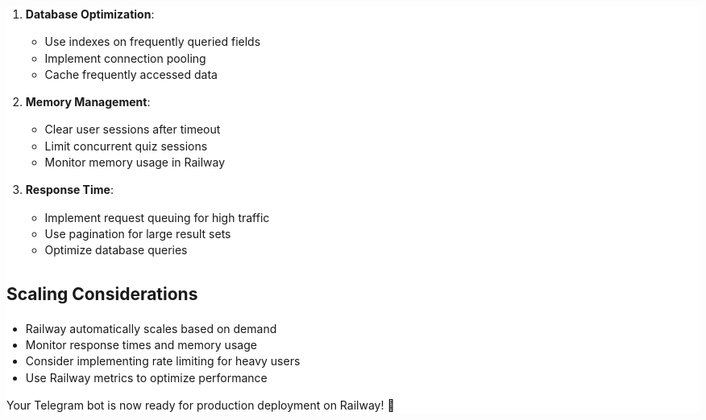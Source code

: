 1. **Database Optimization**:
   - Use indexes on frequently queried fields
   - Implement connection pooling
   - Cache frequently accessed data

2. **Memory Management**:
   - Clear user sessions after timeout
   - Limit concurrent quiz sessions
   - Monitor memory usage in Railway

3. **Response Time**:
   - Implement request queuing for high traffic
   - Use pagination for large result sets
   - Optimize database queries

## Scaling Considerations

- Railway automatically scales based on demand
- Monitor response times and memory usage
- Consider implementing rate limiting for heavy users
- Use Railway metrics to optimize performance

Your Telegram bot is now ready for production deployment on Railway! 🚀
